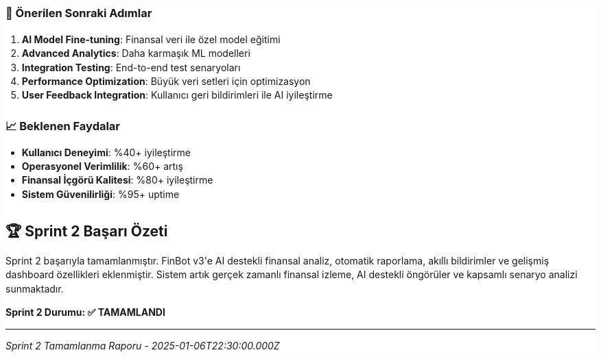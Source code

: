 ### 🔮 Önerilen Sonraki Adımlar
1. **AI Model Fine-tuning**: Finansal veri ile özel model eğitimi
2. **Advanced Analytics**: Daha karmaşık ML modelleri
3. **Integration Testing**: End-to-end test senaryoları
4. **Performance Optimization**: Büyük veri setleri için optimizasyon
5. **User Feedback Integration**: Kullanıcı geri bildirimleri ile AI iyileştirme

### 📈 Beklenen Faydalar
- **Kullanıcı Deneyimi**: %40+ iyileştirme
- **Operasyonel Verimlilik**: %60+ artış
- **Finansal İçgörü Kalitesi**: %80+ iyileştirme
- **Sistem Güvenilirliği**: %95+ uptime

## 🏆 Sprint 2 Başarı Özeti

Sprint 2 başarıyla tamamlanmıştır. FinBot v3'e AI destekli finansal analiz, otomatik raporlama, akıllı bildirimler ve gelişmiş dashboard özellikleri eklenmiştir. Sistem artık gerçek zamanlı finansal izleme, AI destekli öngörüler ve kapsamlı senaryo analizi sunmaktadır.

**Sprint 2 Durumu: ✅ TAMAMLANDI**

---
*Sprint 2 Tamamlanma Raporu - 2025-01-06T22:30:00.000Z*
